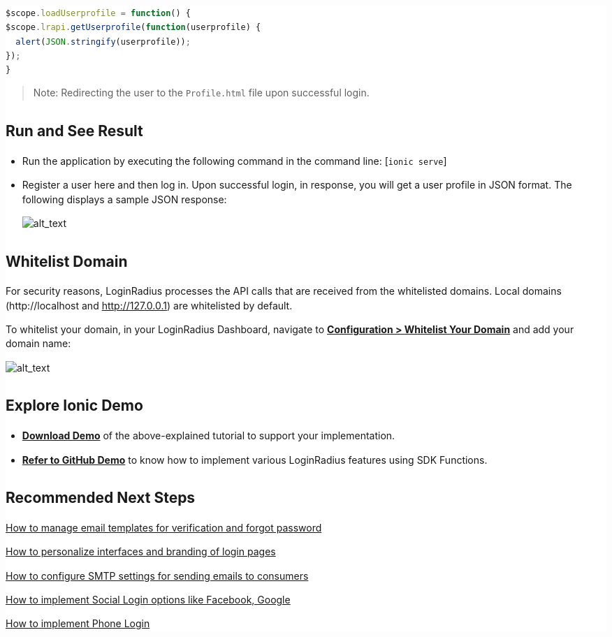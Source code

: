   ```js
  $scope.loadUserprofile = function() {
  $scope.lrapi.getUserprofile(function(userprofile) {
    alert(JSON.stringify(userprofile));
  });
  }
  ```
> Note: Redirecting the user to the `Profile.html` file upon successful login.

## Run and See Result

* Run the application by executing the following command in the command line:
  [`ionic serve`]

* Register a user here and then log in. Upon successful login, in response, you will get a user profile in JSON format. The following displays a sample JSON response:

  ![alt_text](../../assets/blog-common/jsonresponse.png "image_tooltip")

## Whitelist Domain

For security reasons, LoginRadius processes the API calls that are received from the whitelisted domains. Local domains (http://localhost and http://127.0.0.1) are whitelisted by default.

To whitelist your domain, in your LoginRadius Dashboard, navigate to **<a href="https://dashboard.loginradius.com/configuration" target="_blank">Configuration > Whitelist Your Domain</a>** and add your domain name:

![alt_text](../../assets/blog-common/domain-whitelisting.png "image_tooltip")

## Explore Ionic Demo

* **<a href="https://github.com/LoginRadius/ionic-sdk/archive/master.zip" target="_blank">Download Demo</a>** of the above-explained tutorial to support your implementation.

* **<a href="https://github.com/LoginRadius/ionic-sdk" target="_blank">Refer to GitHub Demo</a>**  to know how to implement various LoginRadius features using SDK Functions.

## Recommended Next Steps

<a href="https://www.loginradius.com/docs/developer/guide/customize-email-and-sms-settings" target="_blank">How to manage email templates for verification and forgot password</a>

<a href="https://www.loginradius.com/docs/developer/guide/customize-auth-page" target="_blank">How to personalize interfaces and branding of login pages</a>

<a href="https://www.loginradius.com/docs/developer/guide/setup-your-smtp-provider" target="_blank">How to configure SMTP settings for sending emails to consumers</a>

<a href="https://www.loginradius.com/docs/developer/guide/social-login" target="_blank">How to implement Social Login options like Facebook, Google</a>

<a href="https://www.loginradius.com/docs/developer/guide/phone-login" target="_blank">How to implement Phone Login</a>
